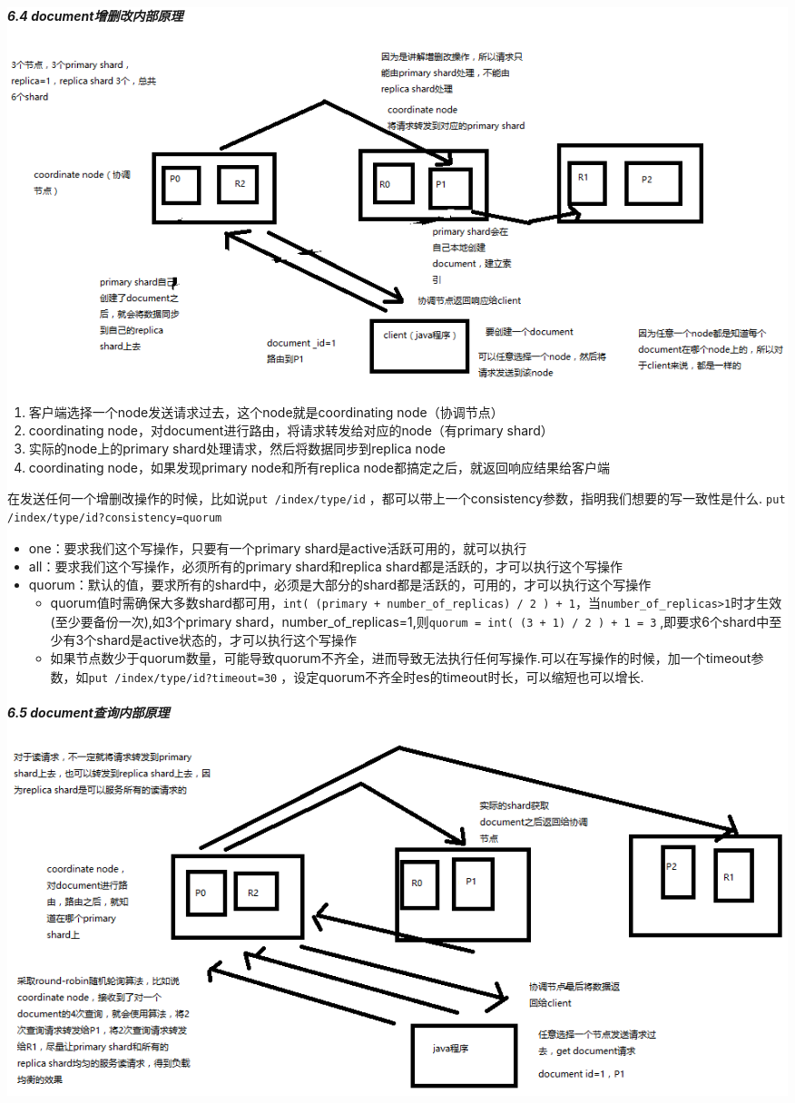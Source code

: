##### 6.4 document增删改内部原理

![es增删改原理](../../../media/pictures/es增删改原理.png)

1.  客户端选择一个node发送请求过去，这个node就是coordinating node（协调节点）
2.  coordinating node，对document进行路由，将请求转发给对应的node（有primary shard）
3.  实际的node上的primary shard处理请求，然后将数据同步到replica node
4.  coordinating node，如果发现primary node和所有replica node都搞定之后，就返回响应结果给客户端


在发送任何一个增删改操作的时候，比如说`put /index/type/id` ，都可以带上一个consistency参数，指明我们想要的写一致性是什么. `put /index/type/id?consistency=quorum`

-   one：要求我们这个写操作，只要有一个primary shard是active活跃可用的，就可以执行
-   all：要求我们这个写操作，必须所有的primary shard和replica shard都是活跃的，才可以执行这个写操作
-   quorum：默认的值，要求所有的shard中，必须是大部分的shard都是活跃的，可用的，才可以执行这个写操作
    -   quorum值时需确保大多数shard都可用，`int( (primary + number_of_replicas) / 2 ) + 1`，当`number_of_replicas>1`时才生效(至少要备份一次),如3个primary shard，number_of_replicas=1,则`quorum = int( (3 + 1) / 2 ) + 1 = 3` ,即要求6个shard中至少有3个shard是active状态的，才可以执行这个写操作
    -   如果节点数少于quorum数量，可能导致quorum不齐全，进而导致无法执行任何写操作.可以在写操作的时候，加一个timeout参数，如`put /index/type/id?timeout=30` ，设定quorum不齐全时es的timeout时长，可以缩短也可以增长.


##### 6.5 document查询内部原理

![es查询原理](../../../media/pictures/es查询原理.png)
